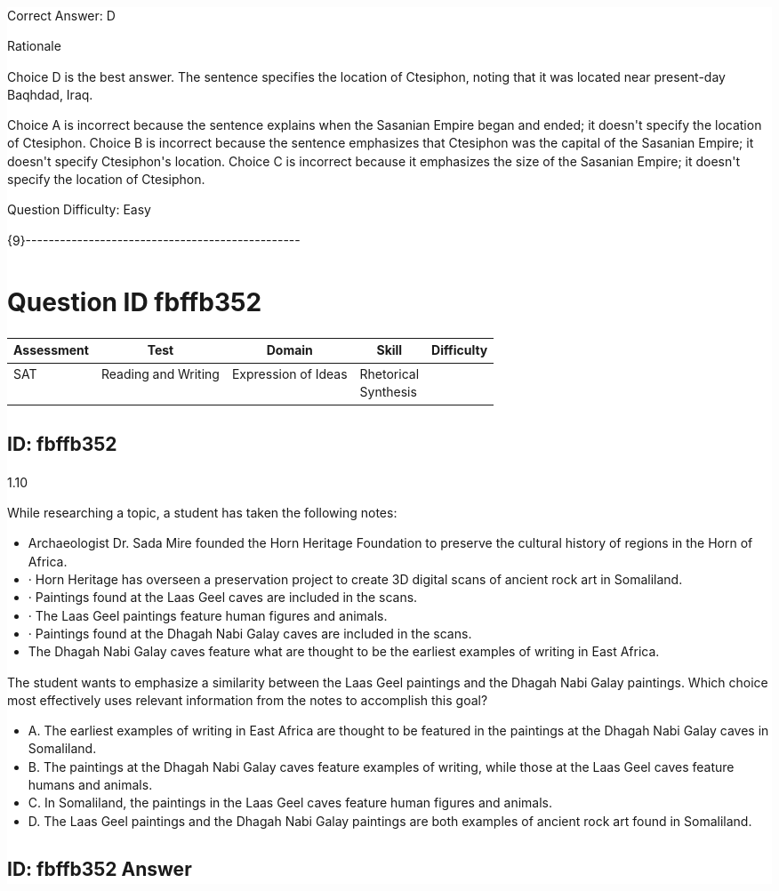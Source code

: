 Correct Answer: D

Rationale

Choice D is the best answer. The sentence specifies the location of Ctesiphon, noting that it was located near present-day Baqhdad, Iraq.

Choice A is incorrect because the sentence explains when the Sasanian Empire began and ended; it doesn't specify the location of Ctesiphon. Choice B is incorrect because the sentence emphasizes that Ctesiphon was the capital of the Sasanian Empire; it doesn't specify Ctesiphon's location. Choice C is incorrect because it emphasizes the size of the Sasanian Empire; it doesn't specify the location of Ctesiphon.

Question Difficulty: Easy

{9}------------------------------------------------

# Question ID fbffb352

| Assessment | Test                | Domain              | Skill                   | Difficulty |
|------------|---------------------|---------------------|-------------------------|------------|
| SAT        | Reading and Writing | Expression of Ideas | Rhetorical<br>Synthesis |            |

## ID: fbffb352

1.10

While researching a topic, a student has taken the following notes:

- Archaeologist Dr. Sada Mire founded the Horn Heritage Foundation to preserve the cultural history of regions in the Horn of Africa.
- · Horn Heritage has overseen a preservation project to create 3D digital scans of ancient rock art in Somaliland.
- · Paintings found at the Laas Geel caves are included in the scans.
- · The Laas Geel paintings feature human figures and animals.
- · Paintings found at the Dhagah Nabi Galay caves are included in the scans.
- The Dhagah Nabi Galay caves feature what are thought to be the earliest examples of writing in East Africa.

The student wants to emphasize a similarity between the Laas Geel paintings and the Dhagah Nabi Galay paintings. Which choice most effectively uses relevant information from the notes to accomplish this goal?

- A. The earliest examples of writing in East Africa are thought to be featured in the paintings at the Dhagah Nabi Galay caves in Somaliland.
- B. The paintings at the Dhagah Nabi Galay caves feature examples of writing, while those at the Laas Geel caves feature humans and animals.
- C. In Somaliland, the paintings in the Laas Geel caves feature human figures and animals.
- D. The Laas Geel paintings and the Dhagah Nabi Galay paintings are both examples of ancient rock art found in Somaliland.

## ID: fbffb352 Answer
